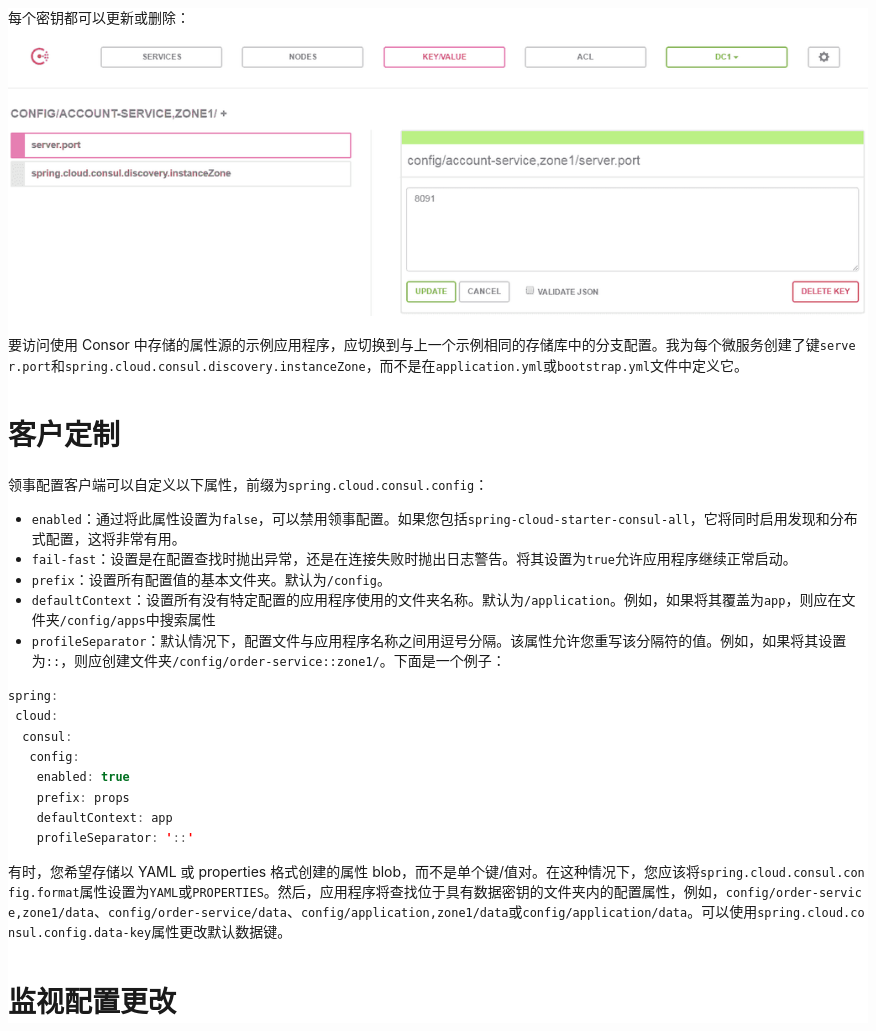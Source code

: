 每个密钥都可以更新或删除：

![](img/85ffa69a-6da9-49aa-b8fc-ef419d3a28ce.png)

要访问使用 Consor 中存储的属性源的示例应用程序，应切换到与上一个示例相同的存储库中的分支配置。我为每个微服务创建了键`server.port`和`spring.cloud.consul.discovery.instanceZone`，而不是在`application.yml`或`bootstrap.yml`文件中定义它。

# 客户定制

领事配置客户端可以自定义以下属性，前缀为`spring.cloud.consul.config`：

*   `enabled`：通过将此属性设置为`false`，可以禁用领事配置。如果您包括`spring-cloud-starter-consul-all`，它将同时启用发现和分布式配置，这将非常有用。
*   `fail-fast`：设置是在配置查找时抛出异常，还是在连接失败时抛出日志警告。将其设置为`true`允许应用程序继续正常启动。
*   `prefix`：设置所有配置值的基本文件夹。默认为`/config`。
*   `defaultContext`：设置所有没有特定配置的应用程序使用的文件夹名称。默认为`/application`。例如，如果将其覆盖为`app`，则应在文件夹`/config/apps`中搜索属性
*   `profileSeparator`：默认情况下，配置文件与应用程序名称之间用逗号分隔。该属性允许您重写该分隔符的值。例如，如果将其设置为`::`，则应创建文件夹`/config/order-service::zone1/`。下面是一个例子：

```java
spring:
 cloud:
  consul:
   config:
    enabled: true
    prefix: props
    defaultContext: app
    profileSeparator: '::'
```

有时，您希望存储以 YAML 或 properties 格式创建的属性 blob，而不是单个键/值对。在这种情况下，您应该将`spring.cloud.consul.config.format`属性设置为`YAML`或`PROPERTIES`。然后，应用程序将查找位于具有数据密钥的文件夹内的配置属性，例如，`config/order-service,zone1/data`、`config/order-service/data`、`config/application,zone1/data`或`config/application/data`。可以使用`spring.cloud.consul.config.data-key`属性更改默认数据键。

# 监视配置更改
